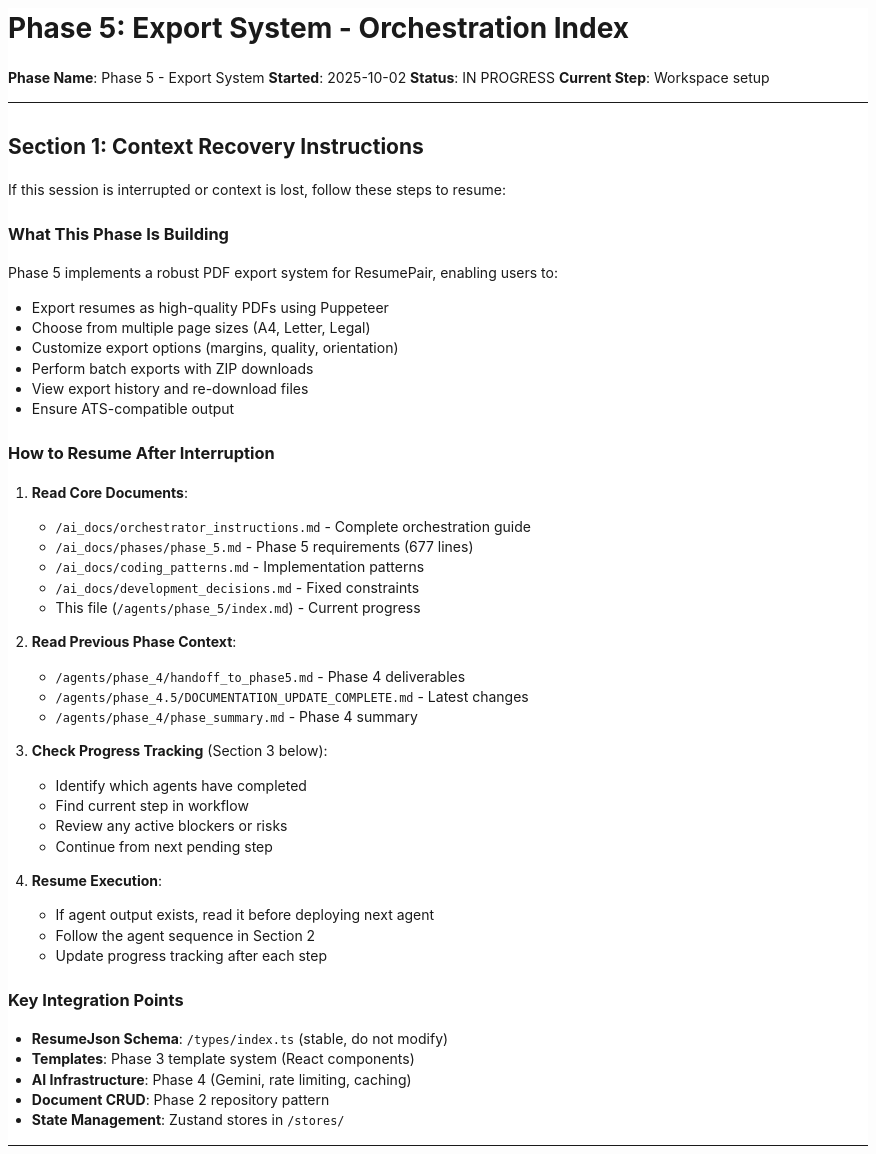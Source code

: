# Phase 5: Export System - Orchestration Index

**Phase Name**: Phase 5 - Export System
**Started**: 2025-10-02
**Status**: IN PROGRESS
**Current Step**: Workspace setup

---

## Section 1: Context Recovery Instructions

If this session is interrupted or context is lost, follow these steps to resume:

### What This Phase Is Building
Phase 5 implements a robust PDF export system for ResumePair, enabling users to:
- Export resumes as high-quality PDFs using Puppeteer
- Choose from multiple page sizes (A4, Letter, Legal)
- Customize export options (margins, quality, orientation)
- Perform batch exports with ZIP downloads
- View export history and re-download files
- Ensure ATS-compatible output

### How to Resume After Interruption

1. **Read Core Documents**:
   - `/ai_docs/orchestrator_instructions.md` - Complete orchestration guide
   - `/ai_docs/phases/phase_5.md` - Phase 5 requirements (677 lines)
   - `/ai_docs/coding_patterns.md` - Implementation patterns
   - `/ai_docs/development_decisions.md` - Fixed constraints
   - This file (`/agents/phase_5/index.md`) - Current progress

2. **Read Previous Phase Context**:
   - `/agents/phase_4/handoff_to_phase5.md` - Phase 4 deliverables
   - `/agents/phase_4.5/DOCUMENTATION_UPDATE_COMPLETE.md` - Latest changes
   - `/agents/phase_4/phase_summary.md` - Phase 4 summary

3. **Check Progress Tracking** (Section 3 below):
   - Identify which agents have completed
   - Find current step in workflow
   - Review any active blockers or risks
   - Continue from next pending step

4. **Resume Execution**:
   - If agent output exists, read it before deploying next agent
   - Follow the agent sequence in Section 2
   - Update progress tracking after each step

### Key Integration Points
- **ResumeJson Schema**: `/types/index.ts` (stable, do not modify)
- **Templates**: Phase 3 template system (React components)
- **AI Infrastructure**: Phase 4 (Gemini, rate limiting, caching)
- **Document CRUD**: Phase 2 repository pattern
- **State Management**: Zustand stores in `/stores/`

---